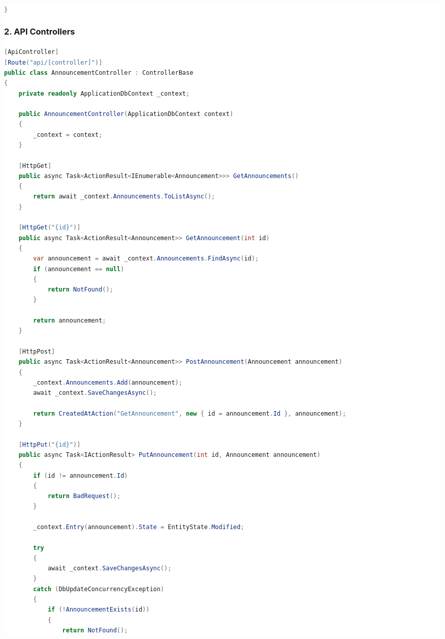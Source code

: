 ```csharp
}
```

### 2. API Controllers

```csharp
[ApiController]
[Route("api/[controller]")]
public class AnnouncementController : ControllerBase
{
    private readonly ApplicationDbContext _context;

    public AnnouncementController(ApplicationDbContext context)
    {
        _context = context;
    }

    [HttpGet]
    public async Task<ActionResult<IEnumerable<Announcement>>> GetAnnouncements()
    {
        return await _context.Announcements.ToListAsync();
    }

    [HttpGet("{id}")]
    public async Task<ActionResult<Announcement>> GetAnnouncement(int id)
    {
        var announcement = await _context.Announcements.FindAsync(id);
        if (announcement == null)
        {
            return NotFound();
        }

        return announcement;
    }

    [HttpPost]
    public async Task<ActionResult<Announcement>> PostAnnouncement(Announcement announcement)
    {
        _context.Announcements.Add(announcement);
        await _context.SaveChangesAsync();

        return CreatedAtAction("GetAnnouncement", new { id = announcement.Id }, announcement);
    }

    [HttpPut("{id}")]
    public async Task<IActionResult> PutAnnouncement(int id, Announcement announcement)
    {
        if (id != announcement.Id)
        {
            return BadRequest();
        }

        _context.Entry(announcement).State = EntityState.Modified;

        try
        {
            await _context.SaveChangesAsync();
        }
        catch (DbUpdateConcurrencyException)
        {
            if (!AnnouncementExists(id))
            {
                return NotFound();
```